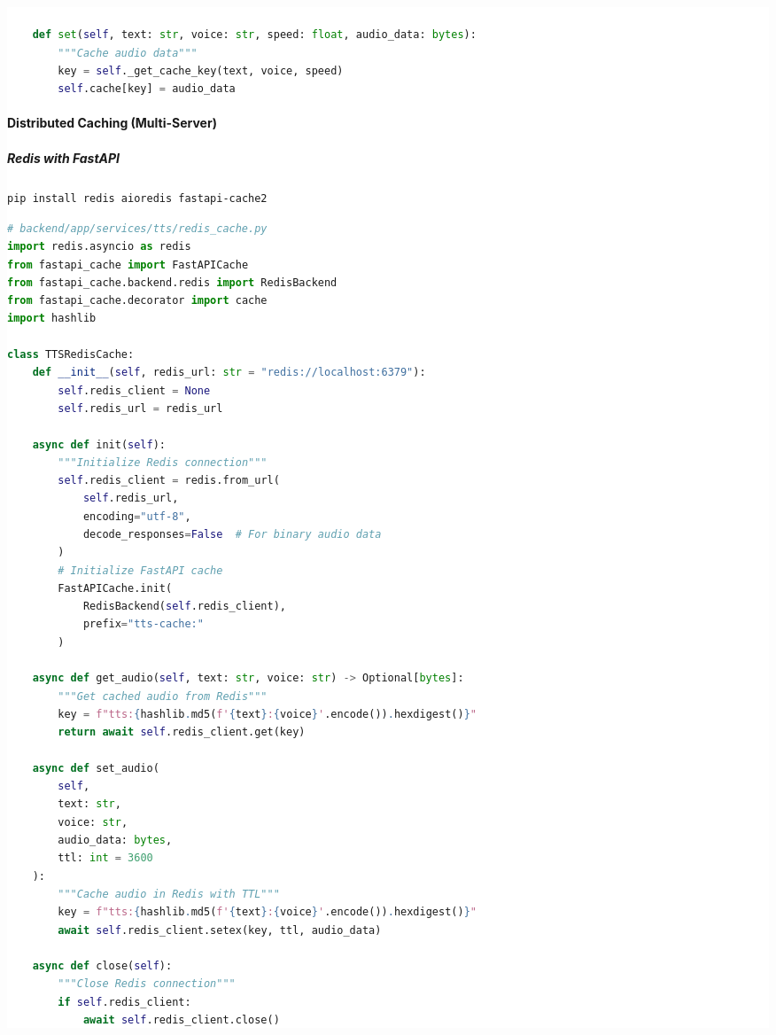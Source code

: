 ```python
    
    def set(self, text: str, voice: str, speed: float, audio_data: bytes):
        """Cache audio data"""
        key = self._get_cache_key(text, voice, speed)
        self.cache[key] = audio_data
```

#### **Distributed Caching (Multi-Server)**

##### **Redis with FastAPI**
```bash
pip install redis aioredis fastapi-cache2
```
```python
# backend/app/services/tts/redis_cache.py
import redis.asyncio as redis
from fastapi_cache import FastAPICache
from fastapi_cache.backend.redis import RedisBackend
from fastapi_cache.decorator import cache
import hashlib

class TTSRedisCache:
    def __init__(self, redis_url: str = "redis://localhost:6379"):
        self.redis_client = None
        self.redis_url = redis_url
    
    async def init(self):
        """Initialize Redis connection"""
        self.redis_client = redis.from_url(
            self.redis_url,
            encoding="utf-8",
            decode_responses=False  # For binary audio data
        )
        # Initialize FastAPI cache
        FastAPICache.init(
            RedisBackend(self.redis_client),
            prefix="tts-cache:"
        )
    
    async def get_audio(self, text: str, voice: str) -> Optional[bytes]:
        """Get cached audio from Redis"""
        key = f"tts:{hashlib.md5(f'{text}:{voice}'.encode()).hexdigest()}"
        return await self.redis_client.get(key)
    
    async def set_audio(
        self, 
        text: str, 
        voice: str, 
        audio_data: bytes, 
        ttl: int = 3600
    ):
        """Cache audio in Redis with TTL"""
        key = f"tts:{hashlib.md5(f'{text}:{voice}'.encode()).hexdigest()}"
        await self.redis_client.setex(key, ttl, audio_data)
    
    async def close(self):
        """Close Redis connection"""
        if self.redis_client:
            await self.redis_client.close()
```
